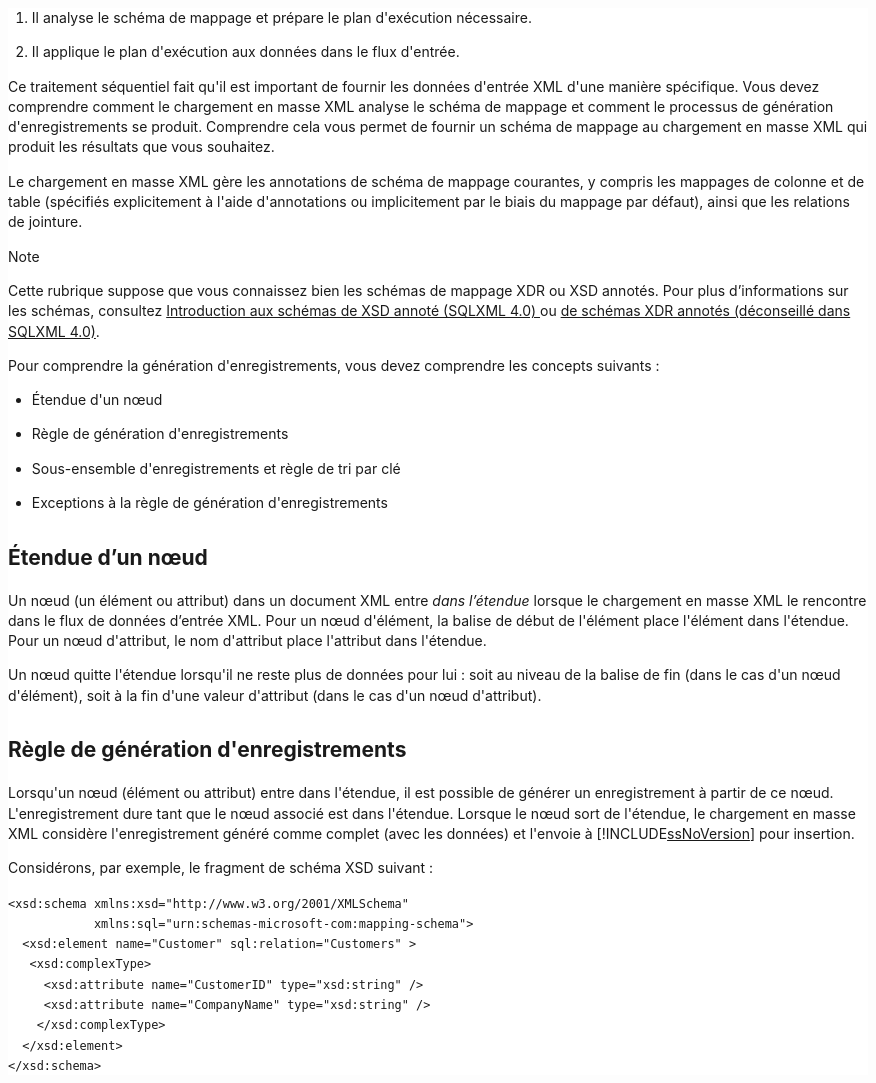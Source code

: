 1.  Il analyse le schéma de mappage et prépare le plan d'exécution nécessaire.  
  
2.  Il applique le plan d'exécution aux données dans le flux d'entrée.  
  
 Ce traitement séquentiel fait qu'il est important de fournir les données d'entrée XML d'une manière spécifique. Vous devez comprendre comment le chargement en masse XML analyse le schéma de mappage et comment le processus de génération d'enregistrements se produit. Comprendre cela vous permet de fournir un schéma de mappage au chargement en masse XML qui produit les résultats que vous souhaitez.  
  
 Le chargement en masse XML gère les annotations de schéma de mappage courantes, y compris les mappages de colonne et de table (spécifiés explicitement à l'aide d'annotations ou implicitement par le biais du mappage par défaut), ainsi que les relations de jointure.  
  
> [!NOTE]  
>  Cette rubrique suppose que vous connaissez bien les schémas de mappage XDR ou XSD annotés. Pour plus d’informations sur les schémas, consultez [Introduction aux schémas de XSD annoté &#40;SQLXML 4.0&#41; ](../../../relational-databases/sqlxml/annotated-xsd-schemas/introduction-to-annotated-xsd-schemas-sqlxml-4-0.md) ou [de schémas XDR annotés &#40;déconseillé dans SQLXML 4.0&#41;](../../../relational-databases/sqlxml/annotated-xsd-schemas/annotated-xdr-schemas-deprecated-in-sqlxml-4-0.md).  
  
 Pour comprendre la génération d'enregistrements, vous devez comprendre les concepts suivants :  
  
-   Étendue d'un nœud  
  
-   Règle de génération d'enregistrements  
  
-   Sous-ensemble d'enregistrements et règle de tri par clé  
  
-   Exceptions à la règle de génération d'enregistrements  
  
## <a name="scope-of-a-node"></a>Étendue d’un nœud  
 Un nœud (un élément ou attribut) dans un document XML entre *dans l’étendue* lorsque le chargement en masse XML le rencontre dans le flux de données d’entrée XML. Pour un nœud d'élément, la balise de début de l'élément place l'élément dans l'étendue. Pour un nœud d'attribut, le nom d'attribut place l'attribut dans l'étendue.  
  
 Un nœud quitte l'étendue lorsqu'il ne reste plus de données pour lui : soit au niveau de la balise de fin (dans le cas d'un nœud d'élément), soit à la fin d'une valeur d'attribut (dans le cas d'un nœud d'attribut).  
  
## <a name="record-generation-rule"></a>Règle de génération d'enregistrements  
 Lorsqu'un nœud (élément ou attribut) entre dans l'étendue, il est possible de générer un enregistrement à partir de ce nœud. L'enregistrement dure tant que le nœud associé est dans l'étendue. Lorsque le nœud sort de l'étendue, le chargement en masse XML considère l'enregistrement généré comme complet (avec les données) et l'envoie à [!INCLUDE[ssNoVersion](../../../includes/ssnoversion-md.md)] pour insertion.  
  
 Considérons, par exemple, le fragment de schéma XSD suivant :  
  
```  
<xsd:schema xmlns:xsd="http://www.w3.org/2001/XMLSchema"  
            xmlns:sql="urn:schemas-microsoft-com:mapping-schema">  
  <xsd:element name="Customer" sql:relation="Customers" >  
   <xsd:complexType>  
     <xsd:attribute name="CustomerID" type="xsd:string" />  
     <xsd:attribute name="CompanyName" type="xsd:string" />  
    </xsd:complexType>  
  </xsd:element>  
</xsd:schema>  
```  
  